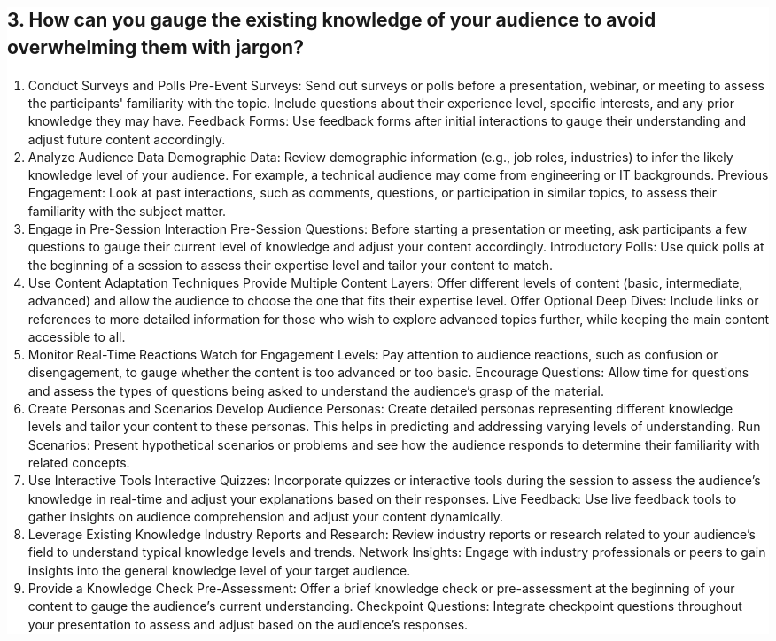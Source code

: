 

## 3. How can you gauge the existing knowledge of your audience to avoid overwhelming them with jargon?
1. Conduct Surveys and Polls
Pre-Event Surveys: Send out surveys or polls before a presentation, webinar, or meeting to assess the participants' familiarity with the topic. Include questions about their experience level, specific interests, and any prior knowledge they may have.
Feedback Forms: Use feedback forms after initial interactions to gauge their understanding and adjust future content accordingly.
2. Analyze Audience Data
Demographic Data: Review demographic information (e.g., job roles, industries) to infer the likely knowledge level of your audience. For example, a technical audience may come from engineering or IT backgrounds.
Previous Engagement: Look at past interactions, such as comments, questions, or participation in similar topics, to assess their familiarity with the subject matter.
3. Engage in Pre-Session Interaction
Pre-Session Questions: Before starting a presentation or meeting, ask participants a few questions to gauge their current level of knowledge and adjust your content accordingly.
Introductory Polls: Use quick polls at the beginning of a session to assess their expertise level and tailor your content to match.
4. Use Content Adaptation Techniques
Provide Multiple Content Layers: Offer different levels of content (basic, intermediate, advanced) and allow the audience to choose the one that fits their expertise level.
Offer Optional Deep Dives: Include links or references to more detailed information for those who wish to explore advanced topics further, while keeping the main content accessible to all.
5. Monitor Real-Time Reactions
Watch for Engagement Levels: Pay attention to audience reactions, such as confusion or disengagement, to gauge whether the content is too advanced or too basic.
Encourage Questions: Allow time for questions and assess the types of questions being asked to understand the audience’s grasp of the material.
6. Create Personas and Scenarios
Develop Audience Personas: Create detailed personas representing different knowledge levels and tailor your content to these personas. This helps in predicting and addressing varying levels of understanding.
Run Scenarios: Present hypothetical scenarios or problems and see how the audience responds to determine their familiarity with related concepts.
7. Use Interactive Tools
Interactive Quizzes: Incorporate quizzes or interactive tools during the session to assess the audience’s knowledge in real-time and adjust your explanations based on their responses.
Live Feedback: Use live feedback tools to gather insights on audience comprehension and adjust your content dynamically.
8. Leverage Existing Knowledge
Industry Reports and Research: Review industry reports or research related to your audience’s field to understand typical knowledge levels and trends.
Network Insights: Engage with industry professionals or peers to gain insights into the general knowledge level of your target audience.
9. Provide a Knowledge Check
Pre-Assessment: Offer a brief knowledge check or pre-assessment at the beginning of your content to gauge the audience’s current understanding.
Checkpoint Questions: Integrate checkpoint questions throughout your presentation to assess and adjust based on the audience’s responses.
